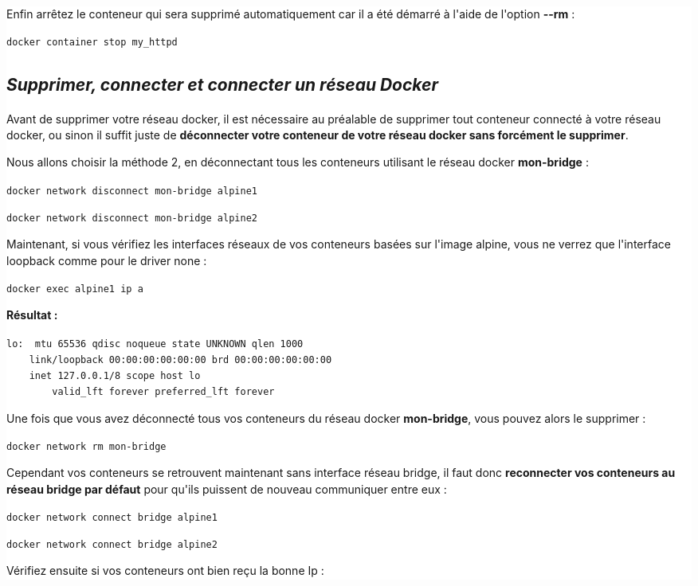 Enfin arrêtez le conteneur qui sera supprimé automatiquement car il a été démarré à l'aide de l'option **\--rm** :

```plaintext
docker container stop my_httpd
```

## _Supprimer, connecter et connecter un réseau Docker_

Avant de supprimer votre réseau docker, il est nécessaire au préalable de supprimer tout conteneur connecté à votre réseau docker, ou sinon il suffit juste de **déconnecter votre conteneur de votre réseau docker sans forcément le supprimer**.

Nous allons choisir la méthode 2, en déconnectant tous les conteneurs utilisant le réseau docker **mon-bridge** :

```plaintext
docker network disconnect mon-bridge alpine1
```

```plaintext
docker network disconnect mon-bridge alpine2
```

Maintenant, si vous vérifiez les interfaces réseaux de vos conteneurs basées sur l'image alpine, vous ne verrez que l'interface loopback comme pour le driver none :

```plaintext
docker exec alpine1 ip a
```

**Résultat :**

```plaintext
lo:  mtu 65536 qdisc noqueue state UNKNOWN qlen 1000
    link/loopback 00:00:00:00:00:00 brd 00:00:00:00:00:00
    inet 127.0.0.1/8 scope host lo
        valid_lft forever preferred_lft forever
```

Une fois que vous avez déconnecté tous vos conteneurs du réseau docker **mon-bridge**, vous pouvez alors le supprimer :

```plaintext
docker network rm mon-bridge
```

Cependant vos conteneurs se retrouvent maintenant sans interface réseau bridge, il faut donc **reconnecter vos conteneurs au réseau bridge par défaut** pour qu'ils puissent de nouveau communiquer entre eux :

```plaintext
docker network connect bridge alpine1
```

```plaintext
docker network connect bridge alpine2
```

Vérifiez ensuite si vos conteneurs ont bien reçu la bonne Ip :
